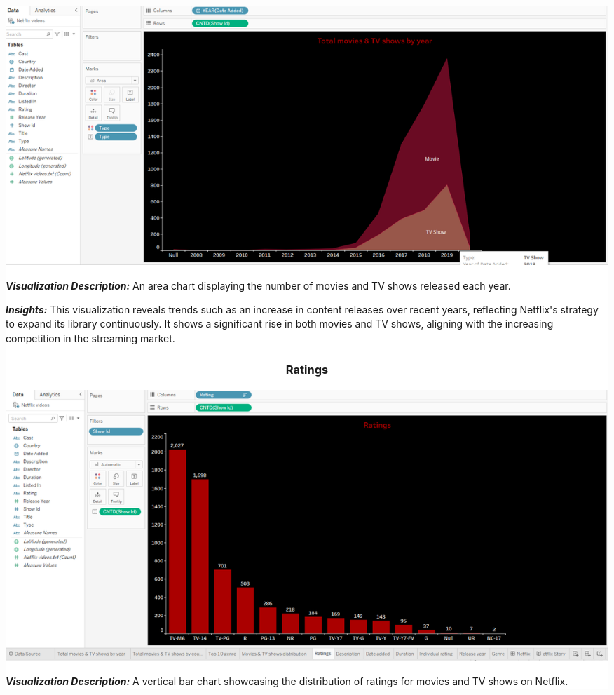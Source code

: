 ![](https://github.com/paragon-tech001/Netflix-Video-Data-Visualization/blob/main/Total%20movies%20vs%20TV%20shows%20by%20year.PNG)

**_Visualization Description:_** An area chart displaying the number of movies and TV shows released each year.

**_Insights:_** This visualization reveals trends such as an increase in content releases over recent years, reflecting Netflix's strategy to expand its library continuously. It shows a significant rise in both movies and TV shows, aligning with the increasing competition in the streaming market.

### <p align = 'center'> Ratings  <p/>

![](https://github.com/paragon-tech001/Netflix-Video-Data-Visualization/blob/main/Ratings.PNG)

**_Visualization Description:_** A vertical bar chart showcasing the distribution of ratings for movies and TV shows on Netflix.

